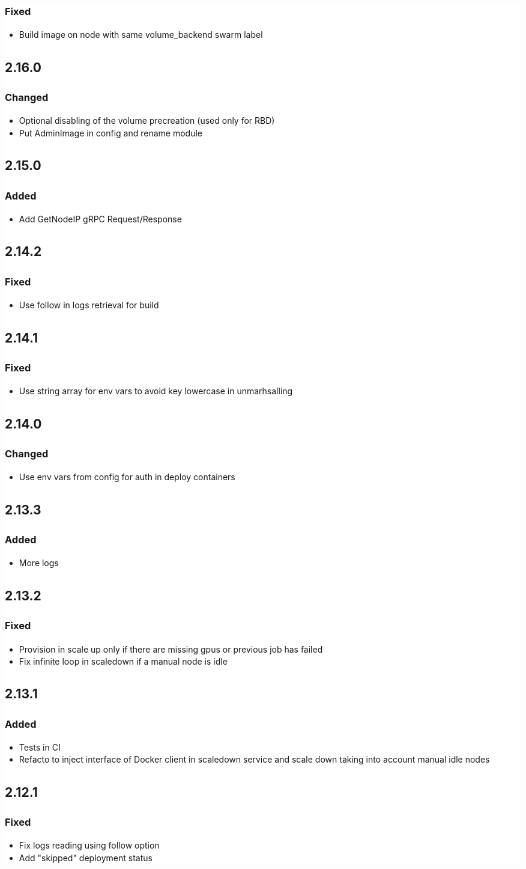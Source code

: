 ### Fixed
- Build image on node with same volume_backend swarm label

## 2.16.0
### Changed
- Optional disabling of the volume precreation (used only for RBD)
- Put AdminImage in config and rename module

## 2.15.0
### Added
- Add GetNodeIP gRPC Request/Response

## 2.14.2
### Fixed
- Use follow in logs retrieval for build

## 2.14.1
### Fixed
- Use string array for env vars to avoid key lowercase in unmarhsalling

## 2.14.0
### Changed
- Use env vars from config for auth in deploy containers

## 2.13.3
### Added
- More logs

## 2.13.2
### Fixed
- Provision in scale up only if there are missing gpus or previous job has failed
- Fix infinite loop in scaledown if a manual node is idle

## 2.13.1
### Added
- Tests in CI
- Refacto to inject interface of Docker client in scaledown service and scale down taking into account manual idle nodes

## 2.12.1
### Fixed
- Fix logs reading using follow option
- Add "skipped" deployment status
